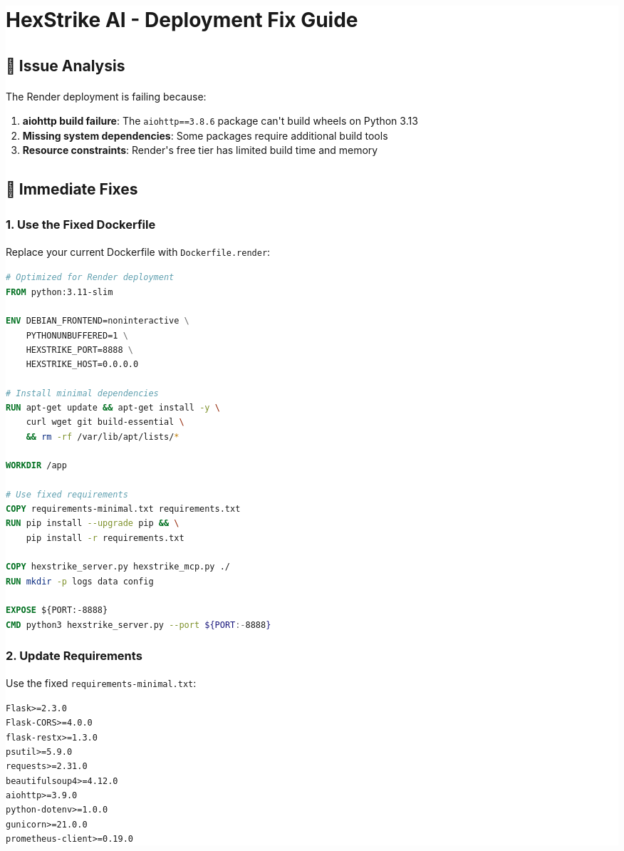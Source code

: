 # HexStrike AI - Deployment Fix Guide

## 🚨 Issue Analysis

The Render deployment is failing because:
1. **aiohttp build failure**: The `aiohttp==3.8.6` package can't build wheels on Python 3.13
2. **Missing system dependencies**: Some packages require additional build tools
3. **Resource constraints**: Render's free tier has limited build time and memory

## 🔧 Immediate Fixes

### 1. Use the Fixed Dockerfile

Replace your current Dockerfile with `Dockerfile.render`:

```dockerfile
# Optimized for Render deployment
FROM python:3.11-slim

ENV DEBIAN_FRONTEND=noninteractive \
    PYTHONUNBUFFERED=1 \
    HEXSTRIKE_PORT=8888 \
    HEXSTRIKE_HOST=0.0.0.0

# Install minimal dependencies
RUN apt-get update && apt-get install -y \
    curl wget git build-essential \
    && rm -rf /var/lib/apt/lists/*

WORKDIR /app

# Use fixed requirements
COPY requirements-minimal.txt requirements.txt
RUN pip install --upgrade pip && \
    pip install -r requirements.txt

COPY hexstrike_server.py hexstrike_mcp.py ./
RUN mkdir -p logs data config

EXPOSE ${PORT:-8888}
CMD python3 hexstrike_server.py --port ${PORT:-8888}
```

### 2. Update Requirements

Use the fixed `requirements-minimal.txt`:

```txt
Flask>=2.3.0
Flask-CORS>=4.0.0
flask-restx>=1.3.0
psutil>=5.9.0
requests>=2.31.0
beautifulsoup4>=4.12.0
aiohttp>=3.9.0
python-dotenv>=1.0.0
gunicorn>=21.0.0
prometheus-client>=0.19.0
```
